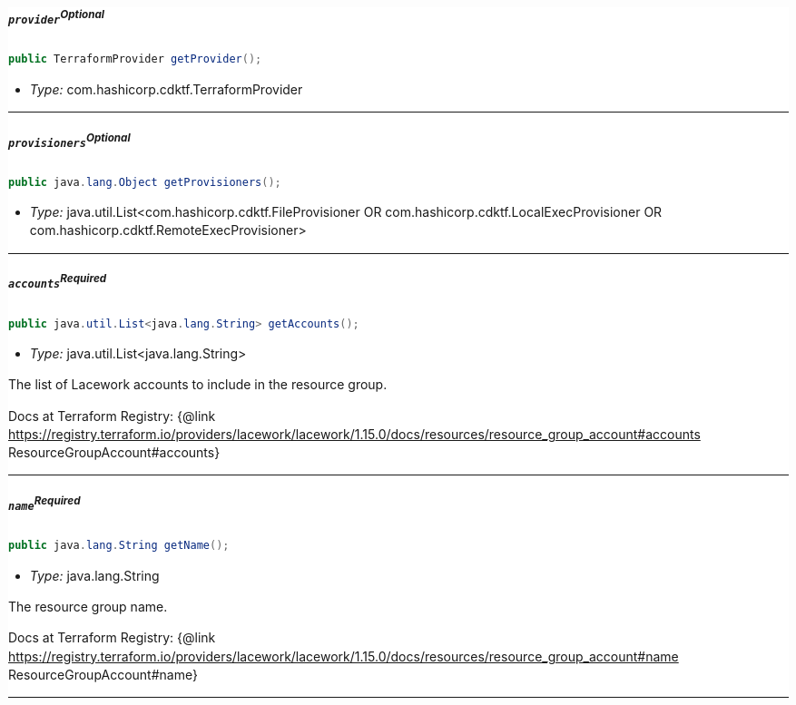 
##### `provider`<sup>Optional</sup> <a name="provider" id="rhizo-co-terraform-provider-lacework.resourceGroupAccount.ResourceGroupAccountConfig.property.provider"></a>

```java
public TerraformProvider getProvider();
```

- *Type:* com.hashicorp.cdktf.TerraformProvider

---

##### `provisioners`<sup>Optional</sup> <a name="provisioners" id="rhizo-co-terraform-provider-lacework.resourceGroupAccount.ResourceGroupAccountConfig.property.provisioners"></a>

```java
public java.lang.Object getProvisioners();
```

- *Type:* java.util.List<com.hashicorp.cdktf.FileProvisioner OR com.hashicorp.cdktf.LocalExecProvisioner OR com.hashicorp.cdktf.RemoteExecProvisioner>

---

##### `accounts`<sup>Required</sup> <a name="accounts" id="rhizo-co-terraform-provider-lacework.resourceGroupAccount.ResourceGroupAccountConfig.property.accounts"></a>

```java
public java.util.List<java.lang.String> getAccounts();
```

- *Type:* java.util.List<java.lang.String>

The list of Lacework accounts to include in the resource group.

Docs at Terraform Registry: {@link https://registry.terraform.io/providers/lacework/lacework/1.15.0/docs/resources/resource_group_account#accounts ResourceGroupAccount#accounts}

---

##### `name`<sup>Required</sup> <a name="name" id="rhizo-co-terraform-provider-lacework.resourceGroupAccount.ResourceGroupAccountConfig.property.name"></a>

```java
public java.lang.String getName();
```

- *Type:* java.lang.String

The resource group name.

Docs at Terraform Registry: {@link https://registry.terraform.io/providers/lacework/lacework/1.15.0/docs/resources/resource_group_account#name ResourceGroupAccount#name}

---
